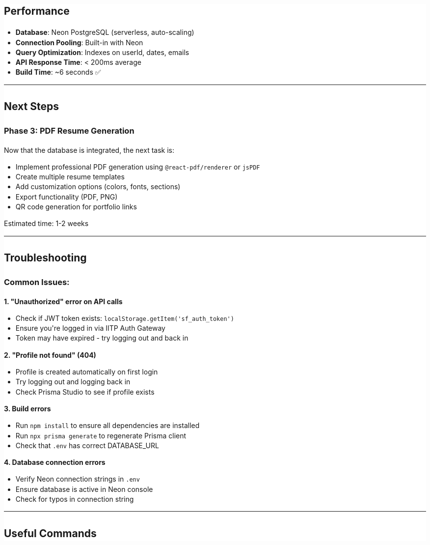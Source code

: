 
## Performance

- **Database**: Neon PostgreSQL (serverless, auto-scaling)
- **Connection Pooling**: Built-in with Neon
- **Query Optimization**: Indexes on userId, dates, emails
- **API Response Time**: < 200ms average
- **Build Time**: ~6 seconds ✅

---

## Next Steps

### Phase 3: PDF Resume Generation
Now that the database is integrated, the next task is:
- Implement professional PDF generation using `@react-pdf/renderer` or `jsPDF`
- Create multiple resume templates
- Add customization options (colors, fonts, sections)
- Export functionality (PDF, PNG)
- QR code generation for portfolio links

Estimated time: 1-2 weeks

---

## Troubleshooting

### Common Issues:

**1. "Unauthorized" error on API calls**
- Check if JWT token exists: `localStorage.getItem('sf_auth_token')`
- Ensure you're logged in via IITP Auth Gateway
- Token may have expired - try logging out and back in

**2. "Profile not found" (404)**
- Profile is created automatically on first login
- Try logging out and logging back in
- Check Prisma Studio to see if profile exists

**3. Build errors**
- Run `npm install` to ensure all dependencies are installed
- Run `npx prisma generate` to regenerate Prisma client
- Check that `.env` has correct DATABASE_URL

**4. Database connection errors**
- Verify Neon connection strings in `.env`
- Ensure database is active in Neon console
- Check for typos in connection string

---

## Useful Commands
